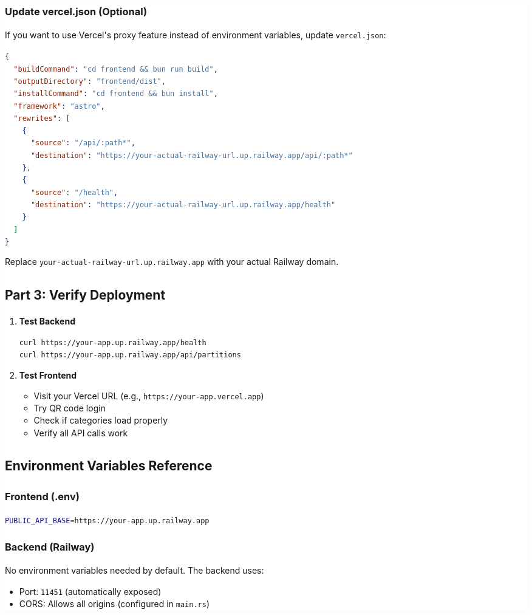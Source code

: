 ### Update vercel.json (Optional)

If you want to use Vercel's proxy feature instead of environment variables, update `vercel.json`:

```json
{
  "buildCommand": "cd frontend && bun run build",
  "outputDirectory": "frontend/dist",
  "installCommand": "cd frontend && bun install",
  "framework": "astro",
  "rewrites": [
    {
      "source": "/api/:path*",
      "destination": "https://your-actual-railway-url.up.railway.app/api/:path*"
    },
    {
      "source": "/health",
      "destination": "https://your-actual-railway-url.up.railway.app/health"
    }
  ]
}
```

Replace `your-actual-railway-url.up.railway.app` with your actual Railway domain.

## Part 3: Verify Deployment

1. **Test Backend**
   ```bash
   curl https://your-app.up.railway.app/health
   curl https://your-app.up.railway.app/api/partitions
   ```

2. **Test Frontend**
   - Visit your Vercel URL (e.g., `https://your-app.vercel.app`)
   - Try QR code login
   - Check if categories load properly
   - Verify all API calls work

## Environment Variables Reference

### Frontend (.env)

```bash
PUBLIC_API_BASE=https://your-app.up.railway.app
```

### Backend (Railway)

No environment variables needed by default. The backend uses:
- Port: `11451` (automatically exposed)
- CORS: Allows all origins (configured in `main.rs`)
